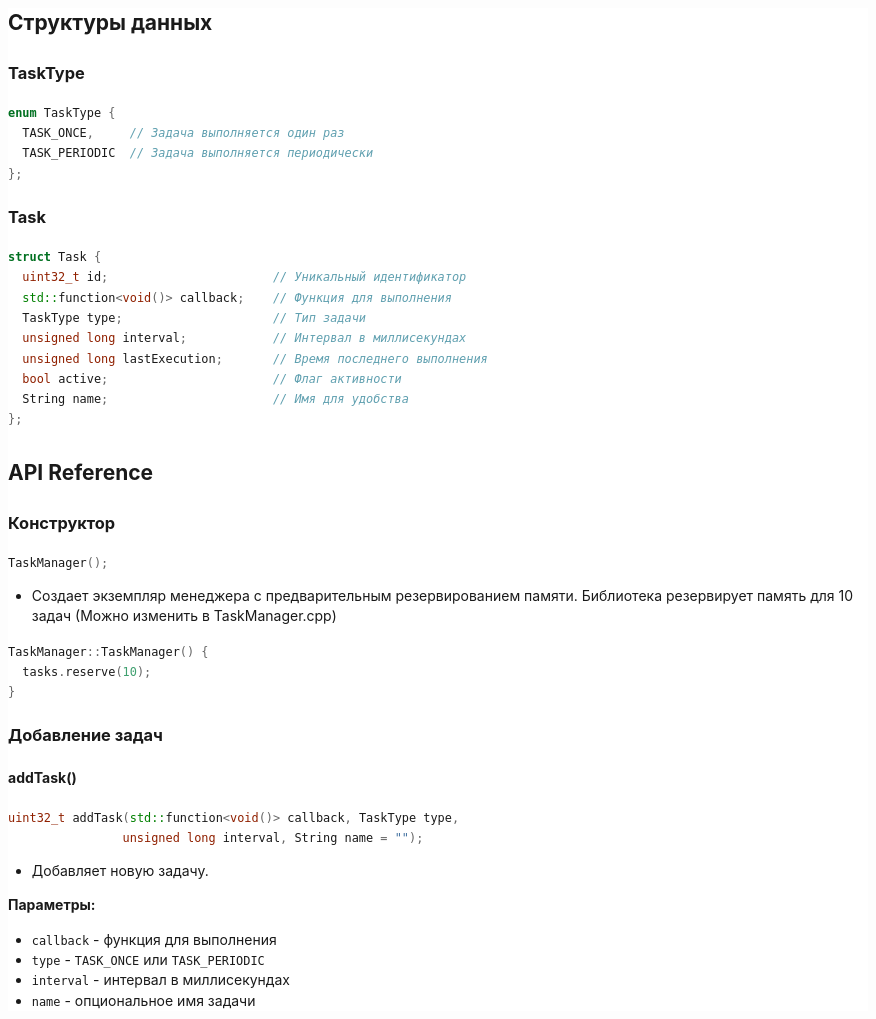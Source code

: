 ## Структуры данных

### TaskType
```cpp
enum TaskType {
  TASK_ONCE,     // Задача выполняется один раз
  TASK_PERIODIC  // Задача выполняется периодически
};
```

### Task
```cpp
struct Task {
  uint32_t id;                       // Уникальный идентификатор
  std::function<void()> callback;    // Функция для выполнения
  TaskType type;                     // Тип задачи
  unsigned long interval;            // Интервал в миллисекундах
  unsigned long lastExecution;       // Время последнего выполнения
  bool active;                       // Флаг активности
  String name;                       // Имя для удобства
};
```

## API Reference

### Конструктор
```cpp
TaskManager();
```
- Создает экземпляр менеджера с предварительным резервированием памяти.
Библиотека резервирует память для 10 задач (Можно изменить в TaskManager.cpp)
```cpp
TaskManager::TaskManager() {
  tasks.reserve(10);
}
```
### Добавление задач

#### addTask()
```cpp
uint32_t addTask(std::function<void()> callback, TaskType type, 
                unsigned long interval, String name = "");
```
- Добавляет новую задачу.

**Параметры:**
- `callback` - функция для выполнения
- `type` - `TASK_ONCE` или `TASK_PERIODIC`
- `interval` - интервал в миллисекундах
- `name` - опциональное имя задачи
